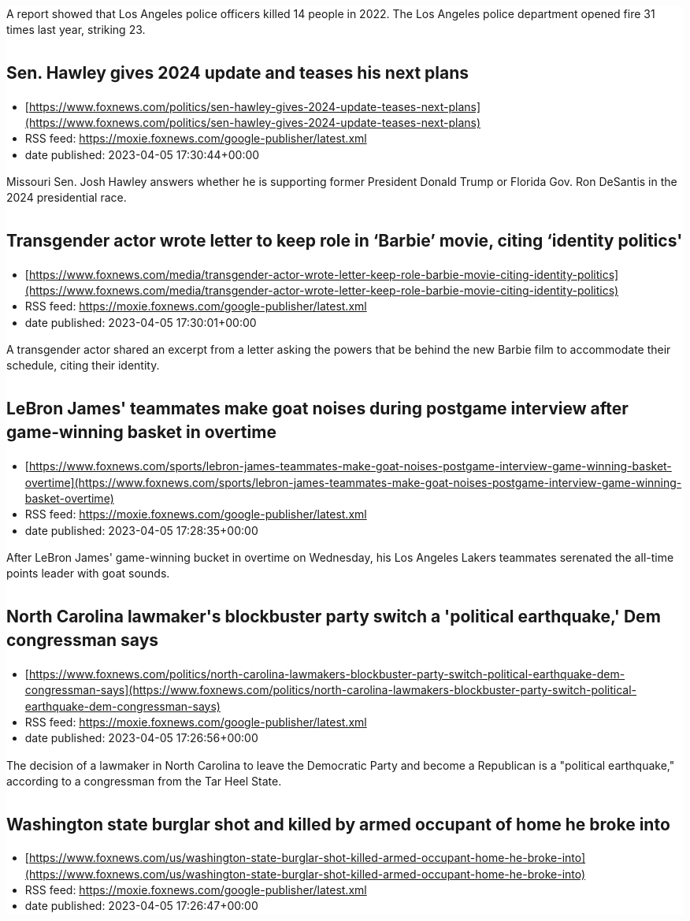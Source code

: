 A report showed that Los Angeles police officers killed 14 people in 2022. The Los Angeles police department opened fire 31 times last year, striking 23.

## Sen. Hawley gives 2024 update and teases his next plans
 - [https://www.foxnews.com/politics/sen-hawley-gives-2024-update-teases-next-plans](https://www.foxnews.com/politics/sen-hawley-gives-2024-update-teases-next-plans)
 - RSS feed: https://moxie.foxnews.com/google-publisher/latest.xml
 - date published: 2023-04-05 17:30:44+00:00

Missouri Sen. Josh Hawley answers whether he is supporting former President Donald Trump or Florida Gov. Ron DeSantis in the 2024 presidential race.

## Transgender actor wrote letter to keep role in ‘Barbie’ movie, citing ‘identity politics'
 - [https://www.foxnews.com/media/transgender-actor-wrote-letter-keep-role-barbie-movie-citing-identity-politics](https://www.foxnews.com/media/transgender-actor-wrote-letter-keep-role-barbie-movie-citing-identity-politics)
 - RSS feed: https://moxie.foxnews.com/google-publisher/latest.xml
 - date published: 2023-04-05 17:30:01+00:00

A transgender actor shared an excerpt from a letter asking the powers that be behind the new Barbie film to accommodate their schedule, citing their identity.

## LeBron James' teammates make goat noises during postgame interview after game-winning basket in overtime
 - [https://www.foxnews.com/sports/lebron-james-teammates-make-goat-noises-postgame-interview-game-winning-basket-overtime](https://www.foxnews.com/sports/lebron-james-teammates-make-goat-noises-postgame-interview-game-winning-basket-overtime)
 - RSS feed: https://moxie.foxnews.com/google-publisher/latest.xml
 - date published: 2023-04-05 17:28:35+00:00

After LeBron James&apos; game-winning bucket in overtime on Wednesday, his Los Angeles Lakers teammates serenated the all-time points leader with goat sounds.

## North Carolina lawmaker's blockbuster party switch a 'political earthquake,' Dem congressman says
 - [https://www.foxnews.com/politics/north-carolina-lawmakers-blockbuster-party-switch-political-earthquake-dem-congressman-says](https://www.foxnews.com/politics/north-carolina-lawmakers-blockbuster-party-switch-political-earthquake-dem-congressman-says)
 - RSS feed: https://moxie.foxnews.com/google-publisher/latest.xml
 - date published: 2023-04-05 17:26:56+00:00

The decision of a lawmaker in North Carolina to leave the Democratic Party and become a Republican is a &quot;political earthquake,&quot; according to a congressman from the Tar Heel State.

## Washington state burglar shot and killed by armed occupant of home he broke into
 - [https://www.foxnews.com/us/washington-state-burglar-shot-killed-armed-occupant-home-he-broke-into](https://www.foxnews.com/us/washington-state-burglar-shot-killed-armed-occupant-home-he-broke-into)
 - RSS feed: https://moxie.foxnews.com/google-publisher/latest.xml
 - date published: 2023-04-05 17:26:47+00:00

